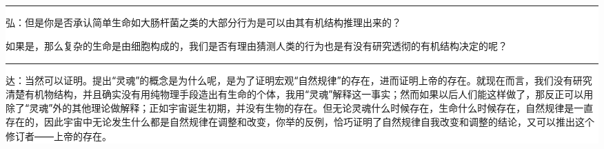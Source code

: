 ------

弘：但是你是否承认简单生命如大肠杆菌之类的大部分行为是可以由其有机结构推理出来的？

如果是，那么复杂的生命是由细胞构成的，我们是否有理由猜测人类的行为也是有没有研究透彻的有机结构决定的呢？

------

达：当然可以证明。提出“灵魂”的概念是为什么呢，是为了证明宏观“自然规律”的存在，进而证明上帝的存在。就现在而言，我们没有研究清楚有机物结构，并且确实没有用纯物理手段造出有生命的个体，我用“灵魂”解释这一事实；然而如果以后人们能这样做了，那反正可以用除了“灵魂”外的其他理论做解释；正如宇宙诞生初期，并没有生物的存在。但无论灵魂什么时候存在，生命什么时候存在，自然规律是一直存在的，因此宇宙中无论发生什么都是自然规律在调整和改变，你举的反例，恰巧证明了自然规律自我改变和调整的结论，又可以推出这个修订者——上帝的存在。